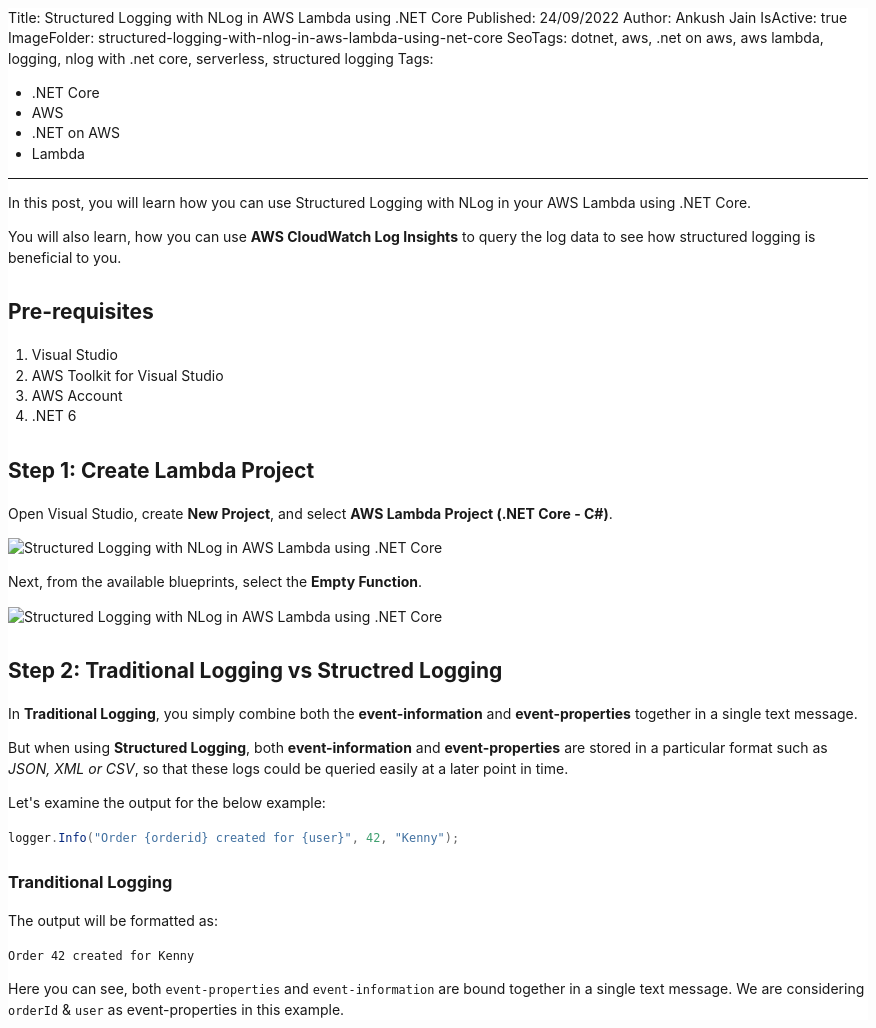 Title: Structured Logging with NLog in AWS Lambda using .NET Core
Published: 24/09/2022
Author: Ankush Jain
IsActive: true
ImageFolder: structured-logging-with-nlog-in-aws-lambda-using-net-core
SeoTags: dotnet, aws, .net on aws, aws lambda, logging, nlog with .net core, serverless, structured logging 
Tags:
  - .NET Core
  - AWS
  - .NET on AWS
  - Lambda
---
In this post, you will learn how you can use Structured Logging with NLog in your AWS Lambda using .NET Core. 

You will also learn, how you can use **AWS CloudWatch Log Insights** to query the log data to see how structured logging is beneficial to you.

## Pre-requisites
1. Visual Studio
2. AWS Toolkit for Visual Studio
3. AWS Account
4. .NET 6

## Step 1: Create Lambda Project
Open Visual Studio, create **New Project**, and select **AWS Lambda Project (.NET Core - C#)**. 

![Structured Logging with NLog in AWS Lambda using .NET Core](/img/blogs/structured-logging-with-nlog-in-aws-lambda-using-net-core/1.png)

Next, from the available blueprints, select the **Empty Function**.

![Structured Logging with NLog in AWS Lambda using .NET Core](/img/blogs/structured-logging-with-nlog-in-aws-lambda-using-net-core/2.png)

## Step 2: Traditional Logging vs Structred Logging
In **Traditional Logging**, you simply combine both the **event-information** and **event-properties** together in a single text message.

But when using **Structured Logging**, both **event-information** and **event-properties** are stored in a particular format such as _JSON, XML or CSV_, so that these logs could be queried easily at a later point in time.

Let's examine the output for the below example:
```cs
logger.Info("Order {orderid} created for {user}", 42, "Kenny");
```

### Tranditional Logging
The output will be formatted as:
```html
Order 42 created for Kenny
```
Here you can see, both `event-properties` and `event-information` are bound together in a single text message. We are considering `orderId` & `user` as event-properties in this example.
